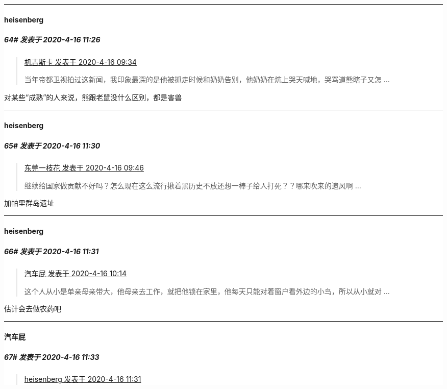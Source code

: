 
-----

####  heisenberg  
##### 64#       发表于 2020-4-16 11:26



<blockquote><a href="httphttps://bbs.saraba1st.com/2b/forum.php?mod=redirect&amp;goto=findpost&amp;pid=47098109&amp;ptid=1924413" target="_blank">机吉斯卡 发表于 2020-4-16 09:34</a>

当年帝都卫视拍过这新闻，我印象最深的是他被抓走时候和奶奶告别，他奶奶在炕上哭天喊地，哭骂道熊瞎子又怎 ...</blockquote>
对某些“成熟”的人来说，熊跟老鼠没什么区别，都是害兽







-----

####  heisenberg  
##### 65#       发表于 2020-4-16 11:30



<blockquote><a href="httphttps://bbs.saraba1st.com/2b/forum.php?mod=redirect&amp;goto=findpost&amp;pid=47098257&amp;ptid=1924413" target="_blank">东莞一枝花 发表于 2020-4-16 09:46</a>

继续给国家做贡献不好吗？怎么现在这么流行揪着黑历史不放还想一棒子给人打死？？哪来吹来的遗风啊 ...</blockquote>
加帕里群岛遗址







-----

####  heisenberg  
##### 66#       发表于 2020-4-16 11:31



<blockquote><a href="httphttps://bbs.saraba1st.com/2b/forum.php?mod=redirect&amp;goto=findpost&amp;pid=47098590&amp;ptid=1924413" target="_blank">汽车屁 发表于 2020-4-16 10:14</a>

这个人从小是单亲母亲带大，他母亲去工作，就把他锁在家里，他每天只能对着窗户看外边的小鸟，所以从小就对 ...</blockquote>
估计会去做农药吧







-----

####  汽车屁  
##### 67#       发表于 2020-4-16 11:33



<blockquote><a href="httphttps://bbs.saraba1st.com/2b/forum.php?mod=redirect&amp;goto=findpost&amp;pid=47099669&amp;ptid=1924413" target="_blank">heisenberg 发表于 2020-4-16 11:31</a>
